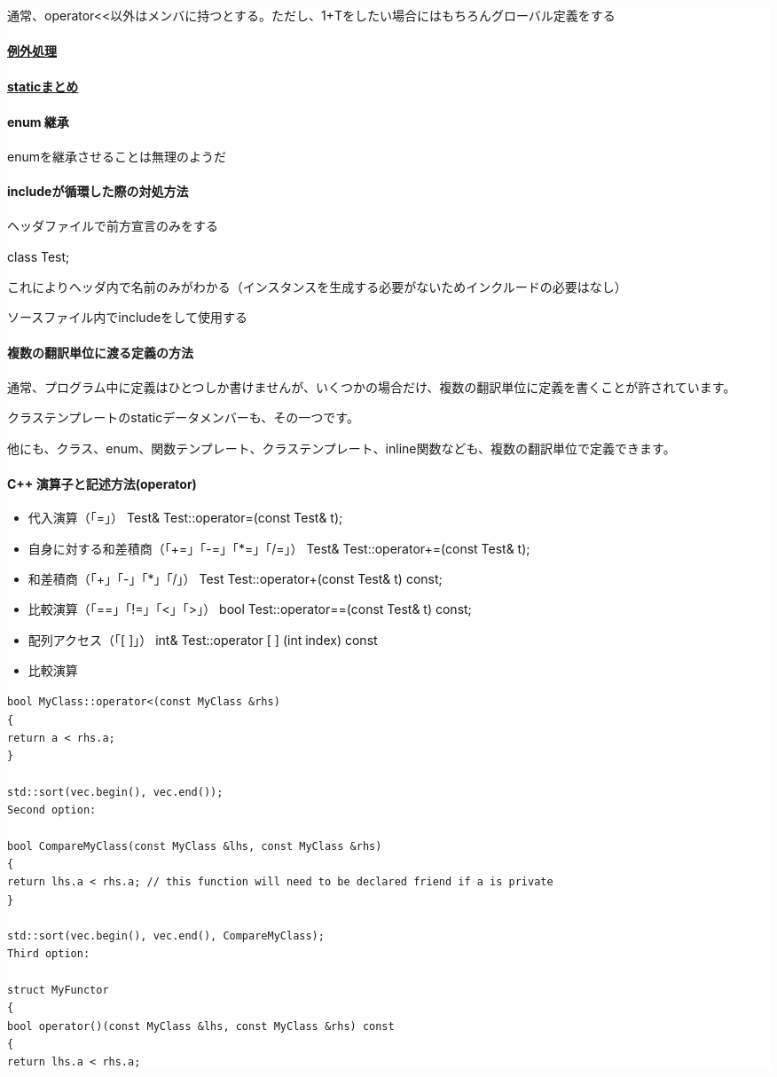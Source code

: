 通常、operator<<以外はメンバに持つとする。ただし、1+Tをしたい場合にはもちろんグローバル定義をする


#### [例外処理](例外処理.md)

####  [staticまとめ](staticまとめ.md)

#### enum 継承

enumを継承させることは無理のようだ


#### includeが循環した際の対処方法

ヘッダファイルで前方宣言のみをする

class Test;

これによりヘッダ内で名前のみがわかる（インスタンスを生成する必要がないためインクルードの必要はなし）

ソースファイル内でincludeをして使用する


#### 複数の翻訳単位に渡る定義の方法

通常、プログラム中に定義はひとつしか書けませんが、いくつかの場合だけ、複数の翻訳単位に定義を書くことが許されています。

クラステンプレートのstaticデータメンバーも、その一つです。

他にも、クラス、enum、関数テンプレート、クラステンプレート、inline関数なども、複数の翻訳単位で定義できます。


#### C++ 演算子と記述方法(operator)

* 代入演算（「=」）
Test& Test::operator=(const Test& t);

* 自身に対する和差積商（「+=」「-=」「*=」「/=」）
Test& Test::operator+=(const Test& t);

* 和差積商（「+」「-」「*」「/」）
Test Test::operator+(const Test& t) const;

* 比較演算（「==」「!=」「<」「>」）
bool Test::operator==(const Test& t) const;

* 配列アクセス（「[ ]」）
int& Test::operator [ ] (int index) const

* 比較演算
~~~
bool MyClass::operator<(const MyClass &rhs)
{
return a < rhs.a;
}

std::sort(vec.begin(), vec.end());
Second option:

bool CompareMyClass(const MyClass &lhs, const MyClass &rhs)
{
return lhs.a < rhs.a; // this function will need to be declared friend if a is private
}

std::sort(vec.begin(), vec.end(), CompareMyClass);
Third option:

struct MyFunctor
{
bool operator()(const MyClass &lhs, const MyClass &rhs) const
{
return lhs.a < rhs.a;
~~~